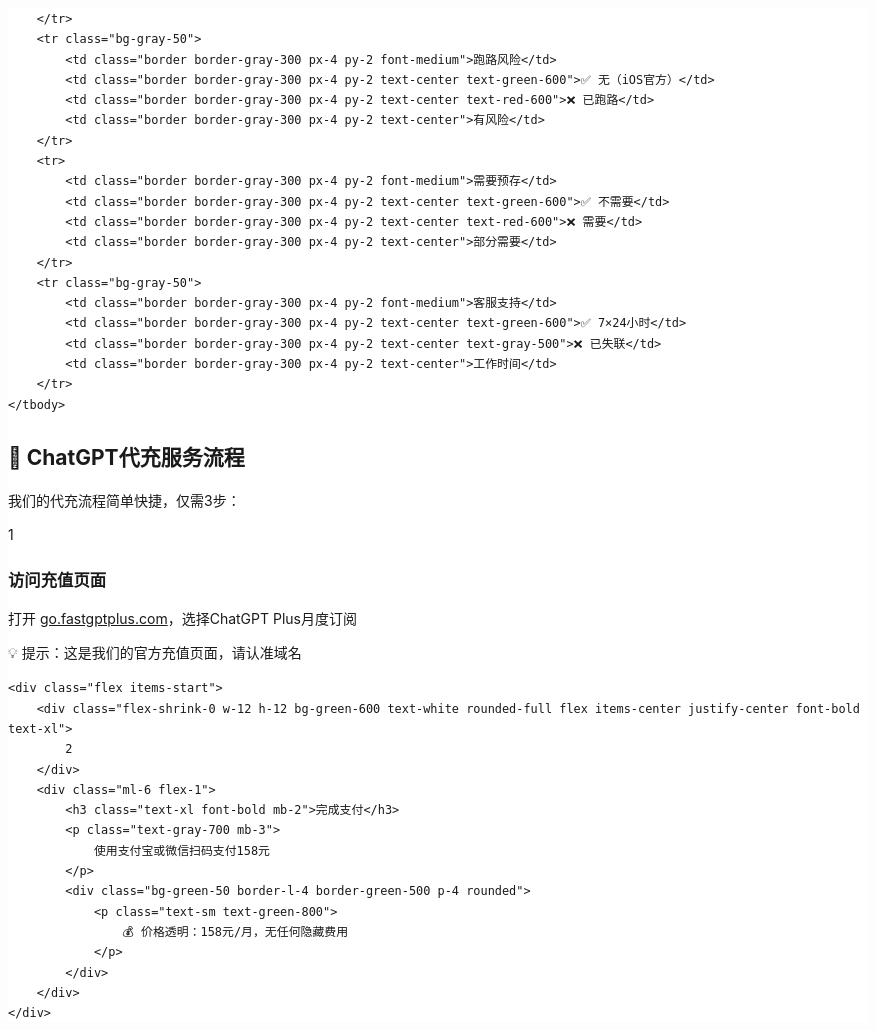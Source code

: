         </tr>
        <tr class="bg-gray-50">
            <td class="border border-gray-300 px-4 py-2 font-medium">跑路风险</td>
            <td class="border border-gray-300 px-4 py-2 text-center text-green-600">✅ 无（iOS官方）</td>
            <td class="border border-gray-300 px-4 py-2 text-center text-red-600">❌ 已跑路</td>
            <td class="border border-gray-300 px-4 py-2 text-center">有风险</td>
        </tr>
        <tr>
            <td class="border border-gray-300 px-4 py-2 font-medium">需要预存</td>
            <td class="border border-gray-300 px-4 py-2 text-center text-green-600">✅ 不需要</td>
            <td class="border border-gray-300 px-4 py-2 text-center text-red-600">❌ 需要</td>
            <td class="border border-gray-300 px-4 py-2 text-center">部分需要</td>
        </tr>
        <tr class="bg-gray-50">
            <td class="border border-gray-300 px-4 py-2 font-medium">客服支持</td>
            <td class="border border-gray-300 px-4 py-2 text-center text-green-600">✅ 7×24小时</td>
            <td class="border border-gray-300 px-4 py-2 text-center text-gray-500">❌ 已失联</td>
            <td class="border border-gray-300 px-4 py-2 text-center">工作时间</td>
        </tr>
    </tbody>
</table>
</div>

## 🚀 ChatGPT代充服务流程

我们的代充流程简单快捷，仅需3步：

<div class="space-y-6 my-8">
    <div class="flex items-start">
        <div class="flex-shrink-0 w-12 h-12 bg-blue-600 text-white rounded-full flex items-center justify-center font-bold text-xl">
            1
        </div>
        <div class="ml-6 flex-1">
            <h3 class="text-xl font-bold mb-2">访问充值页面</h3>
            <p class="text-gray-700 mb-3">
                打开 <a href="https://go.fastgptplus.com" class="text-blue-600 hover:underline font-medium">go.fastgptplus.com</a>，选择ChatGPT Plus月度订阅
            </p>
            <div class="bg-blue-50 border-l-4 border-blue-500 p-4 rounded">
                <p class="text-sm text-blue-800">
                    💡 提示：这是我们的官方充值页面，请认准域名
                </p>
            </div>
        </div>
    </div>
    
    <div class="flex items-start">
        <div class="flex-shrink-0 w-12 h-12 bg-green-600 text-white rounded-full flex items-center justify-center font-bold text-xl">
            2
        </div>
        <div class="ml-6 flex-1">
            <h3 class="text-xl font-bold mb-2">完成支付</h3>
            <p class="text-gray-700 mb-3">
                使用支付宝或微信扫码支付158元
            </p>
            <div class="bg-green-50 border-l-4 border-green-500 p-4 rounded">
                <p class="text-sm text-green-800">
                    💰 价格透明：158元/月，无任何隐藏费用
                </p>
            </div>
        </div>
    </div>
    